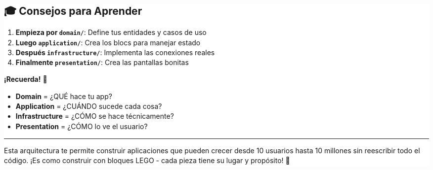 
## 🎓 **Consejos para Aprender**

1. **Empieza por `domain/`**: Define tus entidades y casos de uso
2. **Luego `application/`**: Crea los blocs para manejar estado
3. **Después `infrastructure/`**: Implementa las conexiones reales
4. **Finalmente `presentation/`**: Crea las pantallas bonitas

**¡Recuerda!** 🧠
- **Domain** = ¿QUÉ hace tu app?
- **Application** = ¿CUÁNDO sucede cada cosa?
- **Infrastructure** = ¿CÓMO se hace técnicamente?
- **Presentation** = ¿CÓMO lo ve el usuario?

---

Esta arquitectura te permite construir aplicaciones que pueden crecer desde 10 usuarios hasta 10 millones sin reescribir todo el código. ¡Es como construir con bloques LEGO - cada pieza tiene su lugar y propósito! 🧩

